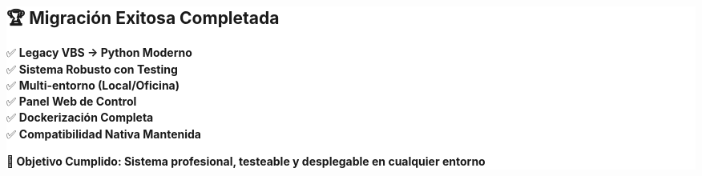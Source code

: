 
## 🏆 Migración Exitosa Completada

✅ **Legacy VBS → Python Moderno**  
✅ **Sistema Robusto con Testing**  
✅ **Multi-entorno (Local/Oficina)**  
✅ **Panel Web de Control**  
✅ **Dockerización Completa**  
✅ **Compatibilidad Nativa Mantenida**

**🎯 Objetivo Cumplido: Sistema profesional, testeable y desplegable en cualquier entorno**

